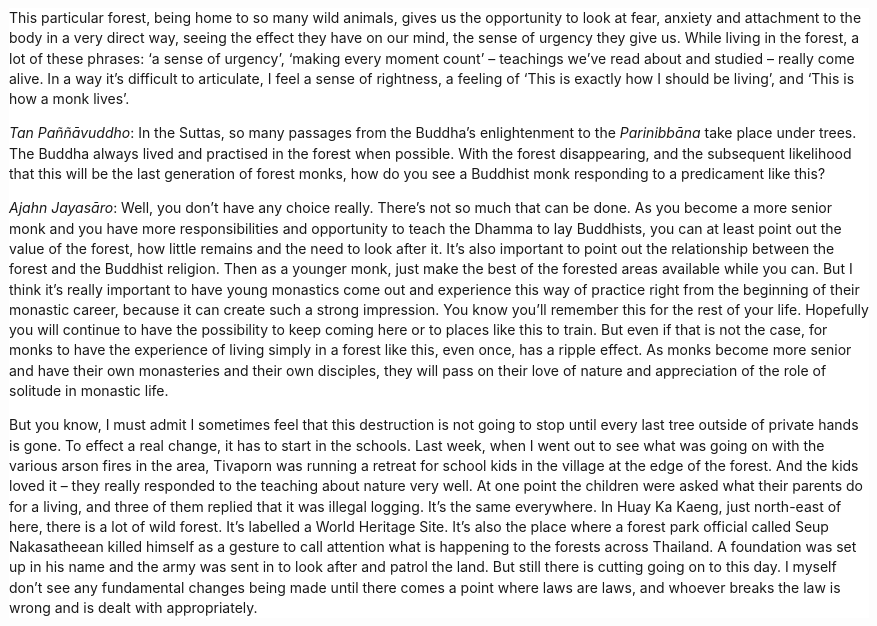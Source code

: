This particular forest, being home to so many wild animals, gives us the
opportunity to look at fear, anxiety and attachment to the body in a
very direct way, seeing the effect they have on our mind, the sense of
urgency they give us. While living in the forest, a lot of these
phrases: ‘a sense of urgency’, ‘making every moment count’ – teachings
we’ve read about and studied – really come alive. In a way it’s
difficult to articulate, I feel a sense of rightness, a feeling of ‘This
is exactly how I should be living’, and ‘This is how a monk lives’.

*Tan Paññāvuddho*: In the Suttas, so many passages from the Buddha’s
enlightenment to the *Parinibbāna* take place under trees. The Buddha
always lived and practised in the forest when possible. With the forest
disappearing, and the subsequent likelihood that this will be the last
generation of forest monks, how do you see a Buddhist monk responding to
a predicament like this?

*Ajahn Jayasāro*: Well, you don’t have any choice really. There’s not so
much that can be done. As you become a more senior monk and you have
more responsibilities and opportunity to teach the Dhamma to lay
Buddhists, you can at least point out the value of the forest, how
little remains and the need to look after it. It’s also important to
point out the relationship between the forest and the Buddhist religion.
Then as a younger monk, just make the best of the forested areas
available while you can. But I think it’s really important to have young
monastics come out and experience this way of practice right from the
beginning of their monastic career, because it can create such a strong
impression. You know you’ll remember this for the rest of your life.
Hopefully you will continue to have the possibility to keep coming here
or to places like this to train. But even if that is not the case, for
monks to have the experience of living simply in a forest like this,
even once, has a ripple effect. As monks become more senior and have
their own monasteries and their own disciples, they will pass on their
love of nature and appreciation of the role of solitude in monastic
life.

But you know, I must admit I sometimes feel that this destruction is not
going to stop until every last tree outside of private hands is gone. To
effect a real change, it has to start in the schools. Last week, when I
went out to see what was going on with the various arson fires in the
area, Tivaporn was running a retreat for school kids in the village at
the edge of the forest. And the kids loved it – they really responded to
the teaching about nature very well. At one point the children were
asked what their parents do for a living, and three of them replied that
it was illegal logging. It’s the same everywhere. In Huay Ka Kaeng, just
north-east of here, there is a lot of wild forest. It’s labelled a World
Heritage Site. It’s also the place where a forest park official called
Seup Nakasatheean killed himself as a gesture to call attention what is
happening to the forests across Thailand. A foundation was set up in his
name and the army was sent in to look after and patrol the land. But
still there is cutting going on to this day. I myself don’t see any
fundamental changes being made until there comes a point where laws are
laws, and whoever breaks the law is wrong and is dealt with
appropriately.
